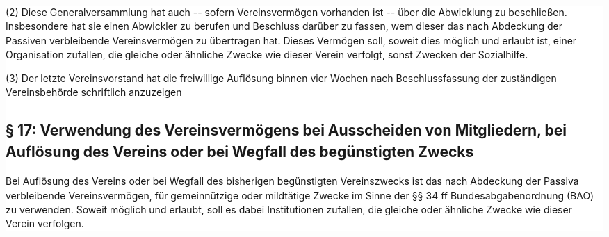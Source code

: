 (2) Diese Generalversammlung hat auch -- sofern Vereinsvermögen
    vorhanden ist -- über die Abwicklung zu beschließen. Insbesondere
    hat sie einen Abwickler zu berufen und Beschluss darüber zu fassen,
    wem dieser das nach Abdeckung der Passiven verbleibende
    Vereinsvermögen zu übertragen hat. Dieses Vermögen soll, soweit dies
    möglich und erlaubt ist, einer Organisation zufallen, die gleiche
    oder ähnliche Zwecke wie dieser Verein verfolgt, sonst Zwecken der
    Sozialhilfe.

(3) Der letzte Vereinsvorstand hat die freiwillige Auflösung binnen vier
    Wochen nach Beschlussfassung der zuständigen Vereinsbehörde schriftlich
    anzuzeigen

## § 17: Verwendung des Vereinsvermögens bei Ausscheiden von Mitgliedern, bei Auflösung des Vereins oder bei Wegfall des begünstigten Zwecks

Bei Auflösung des Vereins oder bei Wegfall des bisherigen begünstigten
Vereinszwecks ist das nach Abdeckung der Passiva verbleibende
Vereinsvermögen, für gemeinnützige oder mildtätige Zwecke im Sinne der
§§ 34 ff Bundesabgabenordnung (BAO) zu verwenden. Soweit möglich und
erlaubt, soll es dabei Institutionen zufallen, die gleiche oder ähnliche
Zwecke wie dieser Verein verfolgen.
